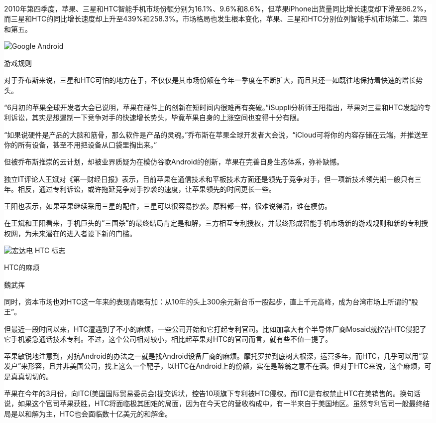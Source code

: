 

2010年第四季度，苹果、三星和HTC智能手机市场份额分别为16.1%、9.6%和8.6%，但苹果iPhone出货量同比增长速度却下滑至86.2%，而三星和HTC的同比增长速度却上升至439%和258.3%。市场格局也发生根本变化，苹果、三星和HTC分别位列智能手机市场第二、第四和第五。



![Google Android](https://images.soomal.cc/images/doc/20101025/00007843.webp)



游戏规则



对于乔布斯来说，三星和HTC可怕的地方在于，不仅仅是其市场份额在今年一季度在不断扩大，而且其还一如既往地保持着快速的增长势头。



“6月初的苹果全球开发者大会已说明，苹果在硬件上的创新在短时间内很难再有突破。”iSuppli分析师王阳指出，苹果对三星和HTC发起的专利诉讼，其实是想遏制一下竞争对手的快速增长势头，毕竟苹果自身的上涨空间也变得十分有限。



“如果说硬件是产品的大脑和筋骨，那么软件是产品的灵魂。”乔布斯在苹果全球开发者大会说，“iCloud可将你的内容存储在云端，并推送至你的所有设备，甚至不用把设备从口袋里掏出来。”



但被乔布斯推崇的云计划，却被业界质疑为在模仿谷歌Android的创新，苹果在完善自身生态体系，弥补缺憾。



独立IT评论人王斌对《第一财经日报》表示，目前苹果在通信技术和平板技术方面还是领先于竞争对手，但一项新技术领先期一般只有三年。相反，通过专利诉讼，或许拖延竞争对手抄袭的速度，让苹果领先的时间更长一些。



王阳也表示，如果苹果继续采用三星的配件，三星可以很容易抄袭。原料都一样，很难说得清，谁在模仿。



在王斌和王阳看来，手机巨头的“三国杀”的最终结局肯定是和解，三方相互专利授权，并最终形成智能手机市场新的游戏规则和新的专利授权网，为未来潜在的进入者设下新的门槛。



![宏达电 HTC 标志](https://images.soomal.cc/images/doc/20100906/00007076.webp)



HTC的麻烦



魏武挥



同时，资本市场也对HTC这一年来的表现青眼有加：从10年的头上300余元新台币一股起步，直上千元高峰，成为台湾市场上所谓的“股王”。



但最近一段时间以来，HTC遭遇到了不小的麻烦，一些公司开始和它打起专利官司。比如加拿大有个半导体厂商Mosaid就控告HTC侵犯了它手机紧急通话技术专利。不过，这个公司相对较小，相比起苹果对HTC的官司而言，就有些不值一提了。



苹果敏锐地注意到，对抗Android的办法之一就是找Android设备厂商的麻烦。摩托罗拉到底树大根深，运营多年，而HTC，几乎可以用“暴发户”来形容，且并非美国公司，找上这么一个靶子，以HTC在Android上的份额，实在是醉翁之意不在酒。但对于HTC来说，这个麻烦，可是真真切切的。



苹果在今年的3月份，向ITC(美国国际贸易委员会)提交诉状，控告10项旗下专利被HTC侵权。而ITC是有权禁止HTC在美销售的。换句话说，如果这个官司苹果获胜，HTC将面临极其困难的局面，因为在今天它的营收构成中，有一半来自于美国地区。虽然专利官司一般最终结局是以和解为主，HTC也会面临数十亿美元的和解金。
